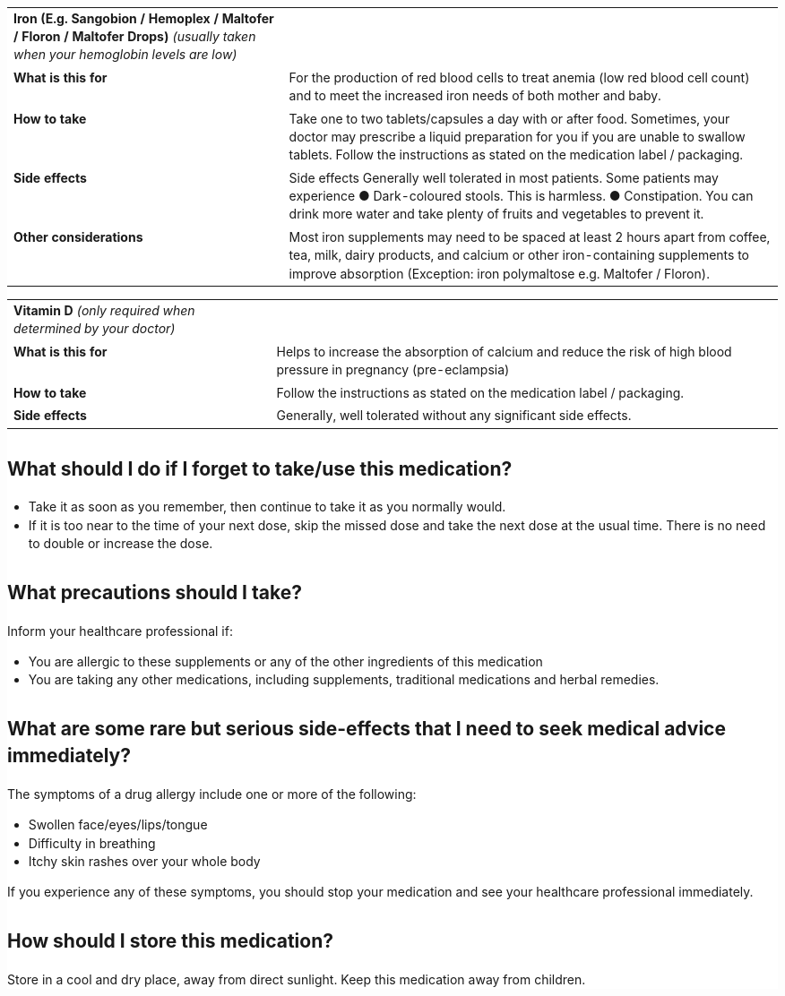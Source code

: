   

|  |  |
| --- | --- |
| **Iron (E.g. Sangobion / Hemoplex / Maltofer / Floron / Maltofer Drops)**  *(usually taken when your hemoglobin levels are low)* | |
| **What is this for​** | For the production of red blood cells to treat anemia (low red blood cell count) and to meet the increased iron needs of both mother and baby. |
| **​How to take** | Take one to two tablets/capsules a day with or after food.  Sometimes, your doctor may prescribe a liquid preparation for you if you are unable to swallow tablets.  Follow the instructions as stated on the medication label / packaging. |
| **​Side effects** | Side effects Generally well tolerated in most patients. Some patients may experience  ● Dark-coloured stools. This is harmless.  ● Constipation. You can drink more water and take plenty of fruits and vegetables to prevent it. |
| ​**Other considerations** | Most iron supplements may need to be spaced at least 2 hours apart from coffee, tea, milk, dairy products, and calcium or other iron-containing supplements to improve absorption (Exception: iron polymaltose e.g. Maltofer / Floron). |

  

|  |  |
| --- | --- |
| **Vitamin D**  *(only required when determined by your doctor)* | |
| **What is this for​** | Helps to increase the absorption of calcium and reduce the risk of high blood pressure in pregnancy (pre-eclampsia) |
| **​How to take** | Follow the instructions as stated on the medication label / packaging. |
| ​**Side effects** | Generally, well tolerated without any significant side effects. |

What should I do if I forget to take/use this medication?
---------------------------------------------------------

* Take it as soon as you remember, then continue to take it as you normally would.
* If it is too near to the time of your next dose, skip the missed dose and take the next dose at the usual time. There is no need to double or increase the dose.

What precautions should I take?
-------------------------------

Inform your healthcare professional if:

* You are allergic to these supplements or any of the other ingredients of this medication
* You are taking any other medications, including supplements, traditional medications and herbal remedies.

What are some rare but serious side-effects that I need to seek medical advice immediately?
-------------------------------------------------------------------------------------------

The symptoms of a drug allergy include one or more of the following:

* Swollen face/eyes/lips/tongue
* Difficulty in breathing
* Itchy skin rashes over your whole body

If you experience any of these symptoms, you should stop your medication and see your healthcare professional immediately.

How should I store this medication?
-----------------------------------

Store in a cool and dry place, away from direct sunlight. Keep this medication away from children.
